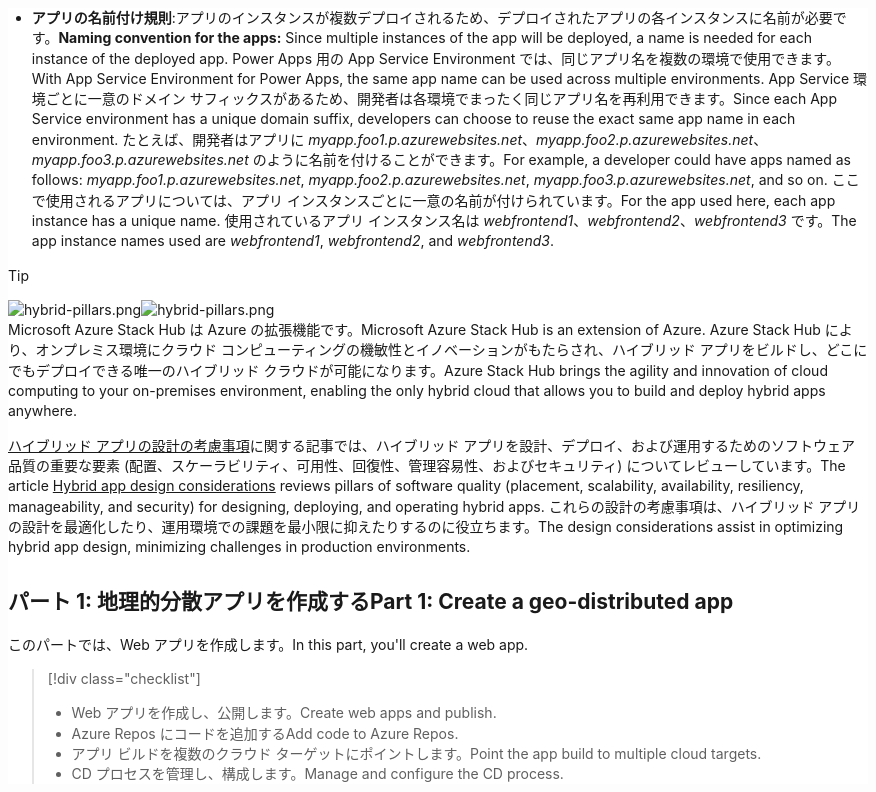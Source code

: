 - <span data-ttu-id="eff1d-142">**アプリの名前付け規則**:アプリのインスタンスが複数デプロイされるため、デプロイされたアプリの各インスタンスに名前が必要です。</span><span class="sxs-lookup"><span data-stu-id="eff1d-142">**Naming convention for the apps:** Since multiple instances of the app will be deployed, a name is needed for each instance of the deployed app.</span></span> <span data-ttu-id="eff1d-143">Power Apps 用の App Service Environment では、同じアプリ名を複数の環境で使用できます。</span><span class="sxs-lookup"><span data-stu-id="eff1d-143">With App Service Environment for Power Apps, the same app name can be used across multiple environments.</span></span> <span data-ttu-id="eff1d-144">App Service 環境ごとに一意のドメイン サフィックスがあるため、開発者は各環境でまったく同じアプリ名を再利用できます。</span><span class="sxs-lookup"><span data-stu-id="eff1d-144">Since each App Service environment has a unique domain suffix, developers can choose to reuse the exact same app name in each environment.</span></span> <span data-ttu-id="eff1d-145">たとえば、開発者はアプリに *myapp.foo1.p.azurewebsites.net*、*myapp.foo2.p.azurewebsites.net*、*myapp.foo3.p.azurewebsites.net* のように名前を付けることができます。</span><span class="sxs-lookup"><span data-stu-id="eff1d-145">For example, a developer could have apps named as follows: *myapp.foo1.p.azurewebsites.net*, *myapp.foo2.p.azurewebsites.net*, *myapp.foo3.p.azurewebsites.net*, and so on.</span></span> <span data-ttu-id="eff1d-146">ここで使用されるアプリについては、アプリ インスタンスごとに一意の名前が付けられています。</span><span class="sxs-lookup"><span data-stu-id="eff1d-146">For the app used here, each app instance has a unique name.</span></span> <span data-ttu-id="eff1d-147">使用されているアプリ インスタンス名は *webfrontend1*、*webfrontend2*、*webfrontend3* です。</span><span class="sxs-lookup"><span data-stu-id="eff1d-147">The app instance names used are *webfrontend1*, *webfrontend2*, and *webfrontend3*.</span></span>

> [!Tip]  
> <span data-ttu-id="eff1d-148">![hybrid-pillars.png](./media/solution-deployment-guide-cross-cloud-scaling/hybrid-pillars.png)</span><span class="sxs-lookup"><span data-stu-id="eff1d-148">![hybrid-pillars.png](./media/solution-deployment-guide-cross-cloud-scaling/hybrid-pillars.png)</span></span>  
> <span data-ttu-id="eff1d-149">Microsoft Azure Stack Hub は Azure の拡張機能です。</span><span class="sxs-lookup"><span data-stu-id="eff1d-149">Microsoft Azure Stack Hub is an extension of Azure.</span></span> <span data-ttu-id="eff1d-150">Azure Stack Hub により、オンプレミス環境にクラウド コンピューティングの機敏性とイノベーションがもたらされ、ハイブリッド アプリをビルドし、どこにでもデプロイできる唯一のハイブリッド クラウドが可能になります。</span><span class="sxs-lookup"><span data-stu-id="eff1d-150">Azure Stack Hub brings the agility and innovation of cloud computing to your on-premises environment, enabling the only hybrid cloud that allows you to build and deploy hybrid apps anywhere.</span></span>  
> 
> <span data-ttu-id="eff1d-151">[ハイブリッド アプリの設計の考慮事項](overview-app-design-considerations.md)に関する記事では、ハイブリッド アプリを設計、デプロイ、および運用するためのソフトウェア品質の重要な要素 (配置、スケーラビリティ、可用性、回復性、管理容易性、およびセキュリティ) についてレビューしています。</span><span class="sxs-lookup"><span data-stu-id="eff1d-151">The article [Hybrid app design considerations](overview-app-design-considerations.md) reviews pillars of software quality (placement, scalability, availability, resiliency, manageability, and security) for designing, deploying, and operating hybrid apps.</span></span> <span data-ttu-id="eff1d-152">これらの設計の考慮事項は、ハイブリッド アプリの設計を最適化したり、運用環境での課題を最小限に抑えたりするのに役立ちます。</span><span class="sxs-lookup"><span data-stu-id="eff1d-152">The design considerations assist in optimizing hybrid app design, minimizing challenges in production environments.</span></span>

## <a name="part-1-create-a-geo-distributed-app"></a><span data-ttu-id="eff1d-153">パート 1: 地理的分散アプリを作成する</span><span class="sxs-lookup"><span data-stu-id="eff1d-153">Part 1: Create a geo-distributed app</span></span>

<span data-ttu-id="eff1d-154">このパートでは、Web アプリを作成します。</span><span class="sxs-lookup"><span data-stu-id="eff1d-154">In this part, you'll create a web app.</span></span>

> [!div class="checklist"]
> - <span data-ttu-id="eff1d-155">Web アプリを作成し、公開します。</span><span class="sxs-lookup"><span data-stu-id="eff1d-155">Create web apps and publish.</span></span>
> - <span data-ttu-id="eff1d-156">Azure Repos にコードを追加する</span><span class="sxs-lookup"><span data-stu-id="eff1d-156">Add code to Azure Repos.</span></span>
> - <span data-ttu-id="eff1d-157">アプリ ビルドを複数のクラウド ターゲットにポイントします。</span><span class="sxs-lookup"><span data-stu-id="eff1d-157">Point the app build to multiple cloud targets.</span></span>
> - <span data-ttu-id="eff1d-158">CD プロセスを管理し、構成します。</span><span class="sxs-lookup"><span data-stu-id="eff1d-158">Manage and configure the CD process.</span></span>
